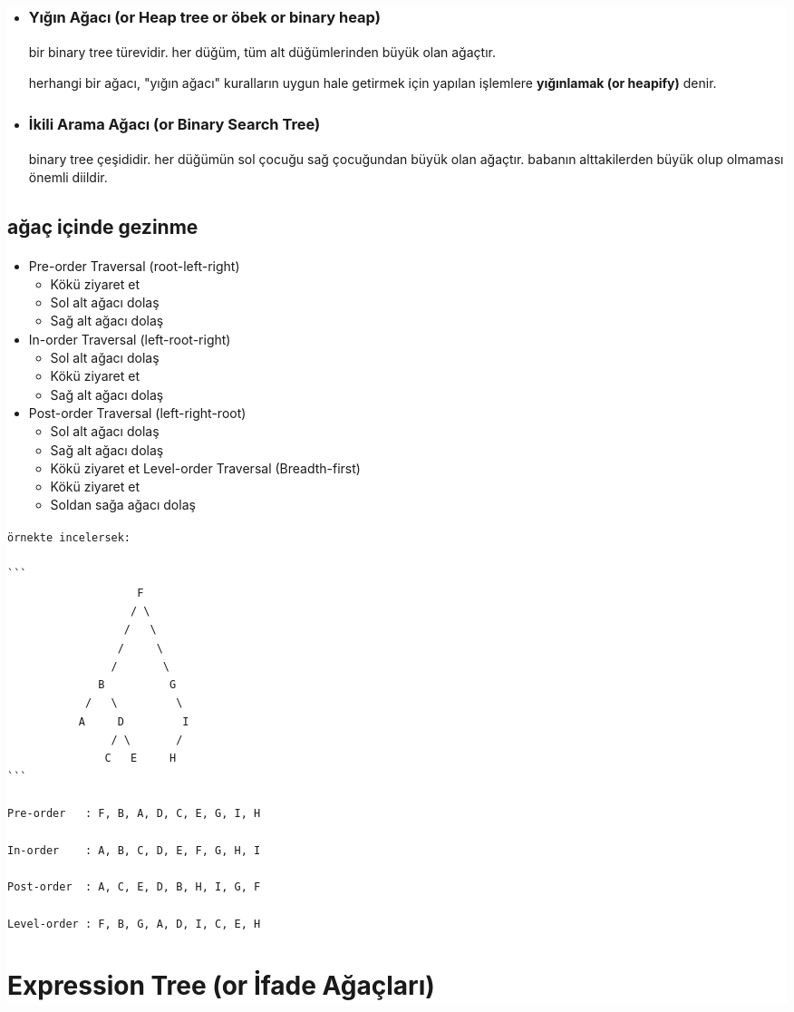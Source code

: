    - ### Yığın Ağacı (or Heap tree or öbek or binary heap)

     bir binary tree türevidir. her düğüm, tüm alt düğümlerinden büyük olan ağaçtır.

     herhangi bir ağacı, "yığın ağacı" kuralların uygun hale getirmek için yapılan işlemlere __yığınlamak (or heapify)__ denir.

   - ### İkili Arama Ağacı (or Binary Search Tree)

     binary tree çeşididir. her düğümün sol çocuğu sağ çocuğundan büyük olan ağaçtır. babanın alttakilerden büyük olup olmaması önemli diildir.

## ağaç içinde gezinme

   - Pre-order Traversal (root-left-right)
        - Kökü ziyaret et
        - Sol alt ağacı dolaş
        - Sağ alt ağacı dolaş
   - In-order Traversal (left-root-right)
        - Sol alt ağacı dolaş
        - Kökü ziyaret et
        - Sağ alt ağacı dolaş
   - Post-order Traversal (left-right-root)
        - Sol alt ağacı dolaş
        - Sağ alt ağacı dolaş
        - Kökü ziyaret et
    Level-order Traversal (Breadth-first)
        - Kökü ziyaret et
        - Soldan sağa ağacı dolaş

    örnekte incelersek:

    ```
                        F 
                       / \
                      /   \
                     /     \
                    /       \
                  B          G 
                /   \         \
               A     D         I
                    / \       /
                   C   E     H
    ```

    Pre-order   : F, B, A, D, C, E, G, I, H

    In-order    : A, B, C, D, E, F, G, H, I

    Post-order  : A, C, E, D, B, H, I, G, F

    Level-order : F, B, G, A, D, I, C, E, H

# Expression Tree (or İfade Ağaçları)
